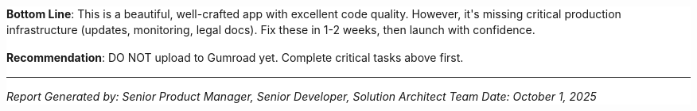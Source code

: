 
**Bottom Line**: This is a beautiful, well-crafted app with excellent code quality. However, it's missing critical production infrastructure (updates, monitoring, legal docs). Fix these in 1-2 weeks, then launch with confidence.

**Recommendation**: DO NOT upload to Gumroad yet. Complete critical tasks above first.

---

*Report Generated by: Senior Product Manager, Senior Developer, Solution Architect Team*
*Date: October 1, 2025*
